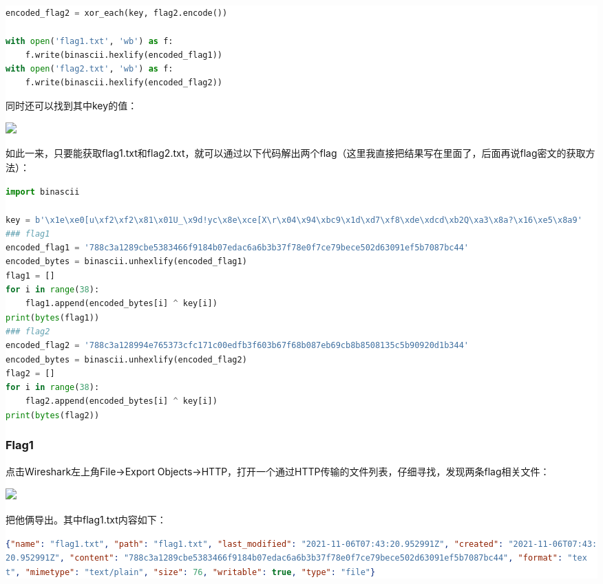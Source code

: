 ```python
encoded_flag2 = xor_each(key, flag2.encode())

with open('flag1.txt', 'wb') as f:
    f.write(binascii.hexlify(encoded_flag1))
with open('flag2.txt', 'wb') as f:
    f.write(binascii.hexlify(encoded_flag2))
```

同时还可以找到其中key的值：



![](https://fastly.jsdelivr.net/gh/windshadow233/BlogStorage@files/png/169348a9f73fa11f7c372f60eebefc18.png)

如此一来，只要能获取flag1.txt和flag2.txt，就可以通过以下代码解出两个flag（这里我直接把结果写在里面了，后面再说flag密文的获取方法）：



```python
import binascii

key = b'\x1e\xe0[u\xf2\xf2\x81\x01U_\x9d!yc\x8e\xce[X\r\x04\x94\xbc9\x1d\xd7\xf8\xde\xdcd\xb2Q\xa3\x8a?\x16\xe5\x8a9'
### flag1
encoded_flag1 = '788c3a1289cbe5383466f9184b07edac6a6b3b37f78e0f7ce79bece502d63091ef5b7087bc44'
encoded_bytes = binascii.unhexlify(encoded_flag1)
flag1 = []
for i in range(38):
    flag1.append(encoded_bytes[i] ^ key[i])
print(bytes(flag1))
### flag2
encoded_flag2 = '788c3a128994e765373cfc171c00edfb3f603b67f68b087eb69cb8b8508135c5b90920d1b344'
encoded_bytes = binascii.unhexlify(encoded_flag2)
flag2 = []
for i in range(38):
    flag2.append(encoded_bytes[i] ^ key[i])
print(bytes(flag2))
```

### Flag1


点击Wireshark左上角File->Export Objects->HTTP，打开一个通过HTTP传输的文件列表，仔细寻找，发现两条flag相关文件：



![](https://fastly.jsdelivr.net/gh/windshadow233/BlogStorage@files/png/7a67c98aca735fce8c4295942d825112.png)

把他俩导出。其中flag1.txt内容如下：



```json
{"name": "flag1.txt", "path": "flag1.txt", "last_modified": "2021-11-06T07:43:20.952991Z", "created": "2021-11-06T07:43:20.952991Z", "content": "788c3a1289cbe5383466f9184b07edac6a6b3b37f78e0f7ce79bece502d63091ef5b7087bc44", "format": "text", "mimetype": "text/plain", "size": 76, "writable": true, "type": "file"}
```
